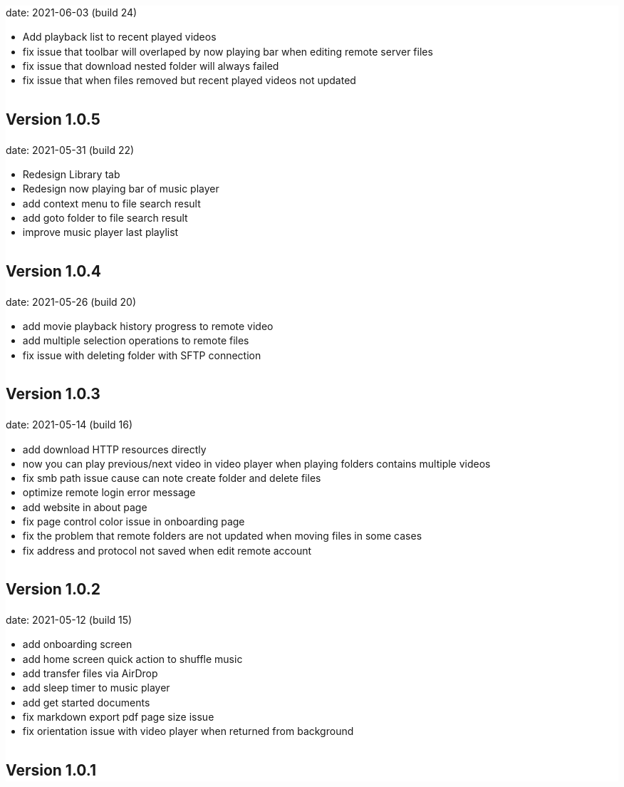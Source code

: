 date: 2021-06-03 (build 24)

- Add playback list to recent played videos
- fix issue that toolbar will overlaped by now playing bar when editing remote server files
- fix issue that download nested folder will always failed
- fix issue that when files removed but recent played videos not updated


## **Version 1.0.5**

date: 2021-05-31 (build 22)

- Redesign Library tab
- Redesign now playing bar of music player
- add context menu to file search result
- add goto folder to file search result
- improve music player last playlist

## **Version 1.0.4**

date: 2021-05-26 (build 20)

- add movie playback history progress to remote video
- add multiple selection operations to remote files
- fix issue with deleting folder with SFTP connection

## **Version 1.0.3**

date: 2021-05-14 (build 16)

- add download HTTP resources directly
- now you can play previous/next video in video player when playing folders contains multiple videos
- fix smb path issue cause can note create folder and delete files
- optimize remote login error message
- add website in about page
- fix page control color issue in onboarding page
- fix the problem that remote folders are not updated when moving files in some cases
- fix address and protocol not saved when edit remote account

## **Version 1.0.2**

date: 2021-05-12 (build 15)

- add onboarding screen
- add home screen quick action to shuffle music
- add transfer files via AirDrop
- add sleep timer to music player
- add get started documents
- fix markdown export pdf page size issue
- fix orientation issue with video player when returned from background


## **Version 1.0.1**
